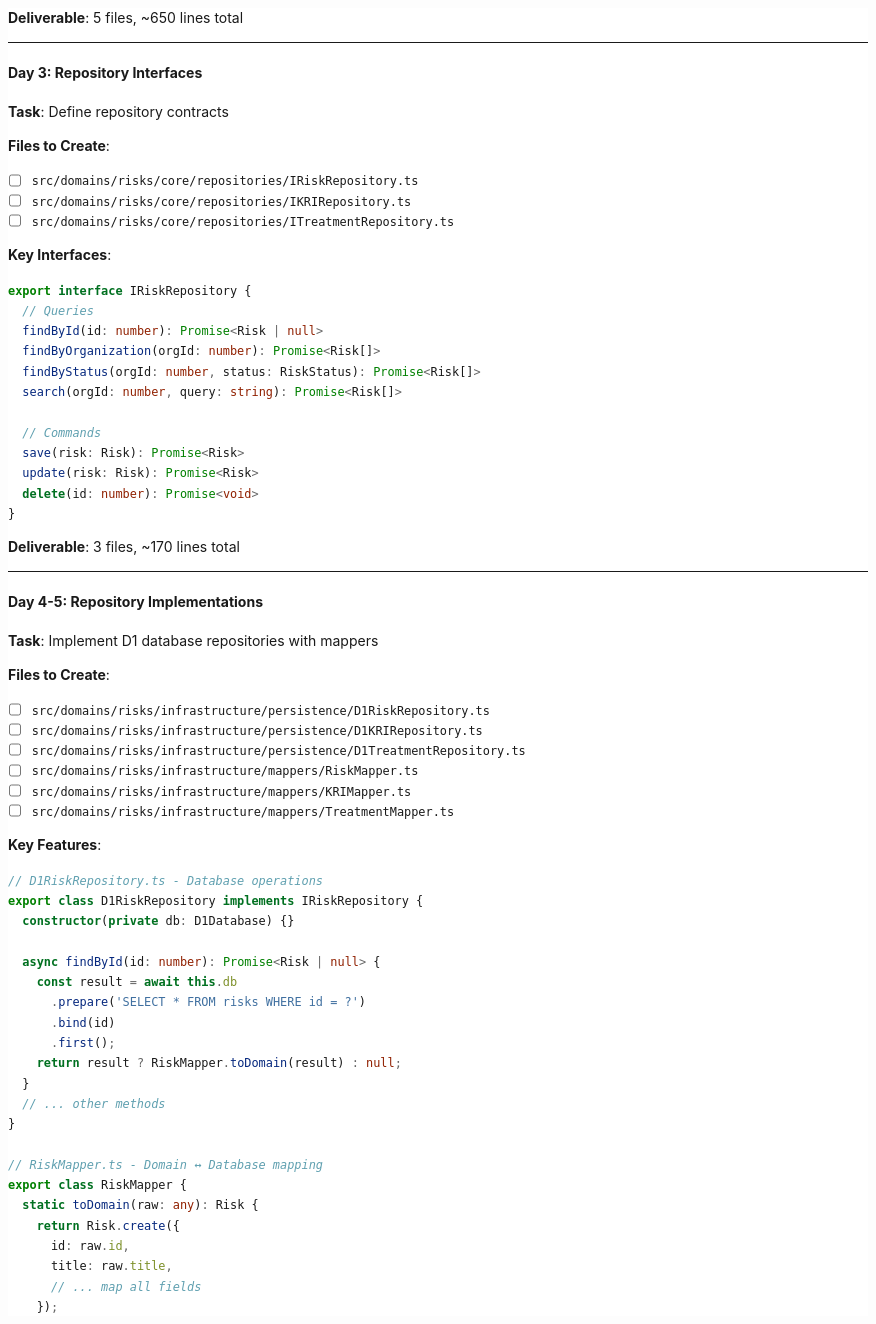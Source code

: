 **Deliverable**: 5 files, ~650 lines total

---

#### Day 3: Repository Interfaces
**Task**: Define repository contracts

**Files to Create**:
- [ ] `src/domains/risks/core/repositories/IRiskRepository.ts`
- [ ] `src/domains/risks/core/repositories/IKRIRepository.ts`
- [ ] `src/domains/risks/core/repositories/ITreatmentRepository.ts`

**Key Interfaces**:
```typescript
export interface IRiskRepository {
  // Queries
  findById(id: number): Promise<Risk | null>
  findByOrganization(orgId: number): Promise<Risk[]>
  findByStatus(orgId: number, status: RiskStatus): Promise<Risk[]>
  search(orgId: number, query: string): Promise<Risk[]>
  
  // Commands
  save(risk: Risk): Promise<Risk>
  update(risk: Risk): Promise<Risk>
  delete(id: number): Promise<void>
}
```

**Deliverable**: 3 files, ~170 lines total

---

#### Day 4-5: Repository Implementations
**Task**: Implement D1 database repositories with mappers

**Files to Create**:
- [ ] `src/domains/risks/infrastructure/persistence/D1RiskRepository.ts`
- [ ] `src/domains/risks/infrastructure/persistence/D1KRIRepository.ts`
- [ ] `src/domains/risks/infrastructure/persistence/D1TreatmentRepository.ts`
- [ ] `src/domains/risks/infrastructure/mappers/RiskMapper.ts`
- [ ] `src/domains/risks/infrastructure/mappers/KRIMapper.ts`
- [ ] `src/domains/risks/infrastructure/mappers/TreatmentMapper.ts`

**Key Features**:
```typescript
// D1RiskRepository.ts - Database operations
export class D1RiskRepository implements IRiskRepository {
  constructor(private db: D1Database) {}
  
  async findById(id: number): Promise<Risk | null> {
    const result = await this.db
      .prepare('SELECT * FROM risks WHERE id = ?')
      .bind(id)
      .first();
    return result ? RiskMapper.toDomain(result) : null;
  }
  // ... other methods
}

// RiskMapper.ts - Domain ↔ Database mapping
export class RiskMapper {
  static toDomain(raw: any): Risk {
    return Risk.create({
      id: raw.id,
      title: raw.title,
      // ... map all fields
    });
```